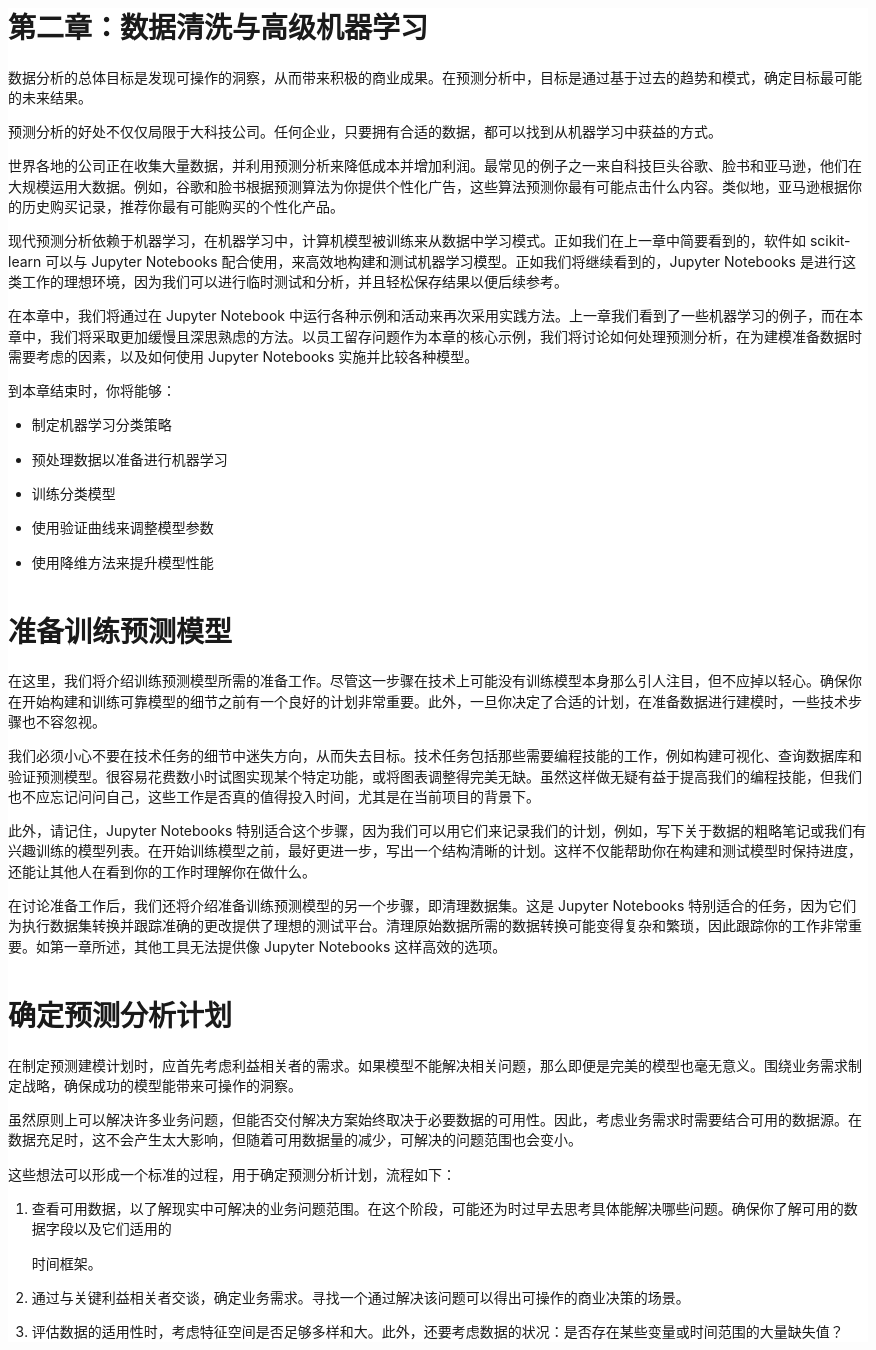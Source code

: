 # 第二章：数据清洗与高级机器学习

数据分析的总体目标是发现可操作的洞察，从而带来积极的商业成果。在预测分析中，目标是通过基于过去的趋势和模式，确定目标最可能的未来结果。

预测分析的好处不仅仅局限于大科技公司。任何企业，只要拥有合适的数据，都可以找到从机器学习中获益的方式。

世界各地的公司正在收集大量数据，并利用预测分析来降低成本并增加利润。最常见的例子之一来自科技巨头谷歌、脸书和亚马逊，他们在大规模运用大数据。例如，谷歌和脸书根据预测算法为你提供个性化广告，这些算法预测你最有可能点击什么内容。类似地，亚马逊根据你的历史购买记录，推荐你最有可能购买的个性化产品。

现代预测分析依赖于机器学习，在机器学习中，计算机模型被训练来从数据中学习模式。正如我们在上一章中简要看到的，软件如 scikit-learn 可以与 Jupyter Notebooks 配合使用，来高效地构建和测试机器学习模型。正如我们将继续看到的，Jupyter Notebooks 是进行这类工作的理想环境，因为我们可以进行临时测试和分析，并且轻松保存结果以便后续参考。

在本章中，我们将通过在 Jupyter Notebook 中运行各种示例和活动来再次采用实践方法。上一章我们看到了一些机器学习的例子，而在本章中，我们将采取更加缓慢且深思熟虑的方法。以员工留存问题作为本章的核心示例，我们将讨论如何处理预测分析，在为建模准备数据时需要考虑的因素，以及如何使用 Jupyter Notebooks 实施并比较各种模型。

到本章结束时，你将能够：

+   制定机器学习分类策略

+   预处理数据以准备进行机器学习

+   训练分类模型

+   使用验证曲线来调整模型参数

+   使用降维方法来提升模型性能

# 准备训练预测模型

在这里，我们将介绍训练预测模型所需的准备工作。尽管这一步骤在技术上可能没有训练模型本身那么引人注目，但不应掉以轻心。确保你在开始构建和训练可靠模型的细节之前有一个良好的计划非常重要。此外，一旦你决定了合适的计划，在准备数据进行建模时，一些技术步骤也不容忽视。

我们必须小心不要在技术任务的细节中迷失方向，从而失去目标。技术任务包括那些需要编程技能的工作，例如构建可视化、查询数据库和验证预测模型。很容易花费数小时试图实现某个特定功能，或将图表调整得完美无缺。虽然这样做无疑有益于提高我们的编程技能，但我们也不应忘记问问自己，这些工作是否真的值得投入时间，尤其是在当前项目的背景下。

此外，请记住，Jupyter Notebooks 特别适合这个步骤，因为我们可以用它们来记录我们的计划，例如，写下关于数据的粗略笔记或我们有兴趣训练的模型列表。在开始训练模型之前，最好更进一步，写出一个结构清晰的计划。这样不仅能帮助你在构建和测试模型时保持进度，还能让其他人在看到你的工作时理解你在做什么。

在讨论准备工作后，我们还将介绍准备训练预测模型的另一个步骤，即清理数据集。这是 Jupyter Notebooks 特别适合的任务，因为它们为执行数据集转换并跟踪准确的更改提供了理想的测试平台。清理原始数据所需的数据转换可能变得复杂和繁琐，因此跟踪你的工作非常重要。如第一章所述，其他工具无法提供像 Jupyter Notebooks 这样高效的选项。

# 确定预测分析计划

在制定预测建模计划时，应首先考虑利益相关者的需求。如果模型不能解决相关问题，那么即便是完美的模型也毫无意义。围绕业务需求制定战略，确保成功的模型能带来可操作的洞察。

虽然原则上可以解决许多业务问题，但能否交付解决方案始终取决于必要数据的可用性。因此，考虑业务需求时需要结合可用的数据源。在数据充足时，这不会产生太大影响，但随着可用数据量的减少，可解决的问题范围也会变小。

这些想法可以形成一个标准的过程，用于确定预测分析计划，流程如下：

1.  查看可用数据，以了解现实中可解决的业务问题范围。在这个阶段，可能还为时过早去思考具体能解决哪些问题。确保你了解可用的数据字段以及它们适用的

    时间框架。

1.  通过与关键利益相关者交谈，确定业务需求。寻找一个通过解决该问题可以得出可操作的商业决策的场景。

1.  评估数据的适用性时，考虑特征空间是否足够多样和大。此外，还要考虑数据的状况：是否存在某些变量或时间范围的大量缺失值？
